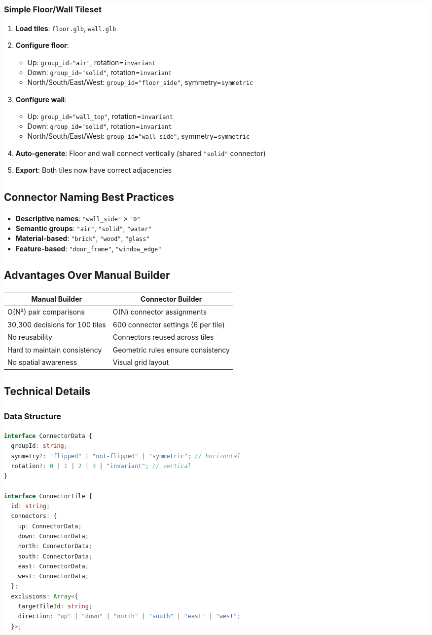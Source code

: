### Simple Floor/Wall Tileset

1. **Load tiles**: `floor.glb`, `wall.glb`

2. **Configure floor**:

   - Up: `group_id="air"`, rotation=`invariant`
   - Down: `group_id="solid"`, rotation=`invariant`
   - North/South/East/West: `group_id="floor_side"`, symmetry=`symmetric`

3. **Configure wall**:

   - Up: `group_id="wall_top"`, rotation=`invariant`
   - Down: `group_id="solid"`, rotation=`invariant`
   - North/South/East/West: `group_id="wall_side"`, symmetry=`symmetric`

4. **Auto-generate**: Floor and wall connect vertically (shared `"solid"` connector)

5. **Export**: Both tiles now have correct adjacencies

## Connector Naming Best Practices

- **Descriptive names**: `"wall_side"` > `"0"`
- **Semantic groups**: `"air"`, `"solid"`, `"water"`
- **Material-based**: `"brick"`, `"wood"`, `"glass"`
- **Feature-based**: `"door_frame"`, `"window_edge"`

## Advantages Over Manual Builder

| Manual Builder                 | Connector Builder                   |
| ------------------------------ | ----------------------------------- |
| O(N²) pair comparisons         | O(N) connector assignments          |
| 30,300 decisions for 100 tiles | 600 connector settings (6 per tile) |
| No reusability                 | Connectors reused across tiles      |
| Hard to maintain consistency   | Geometric rules ensure consistency  |
| No spatial awareness           | Visual grid layout                  |

## Technical Details

### Data Structure

```typescript
interface ConnectorData {
  groupId: string;
  symmetry?: "flipped" | "not-flipped" | "symmetric"; // horizontal
  rotation?: 0 | 1 | 2 | 3 | "invariant"; // vertical
}

interface ConnectorTile {
  id: string;
  connectors: {
    up: ConnectorData;
    down: ConnectorData;
    north: ConnectorData;
    south: ConnectorData;
    east: ConnectorData;
    west: ConnectorData;
  };
  exclusions: Array<{
    targetTileId: string;
    direction: "up" | "down" | "north" | "south" | "east" | "west";
  }>;
```